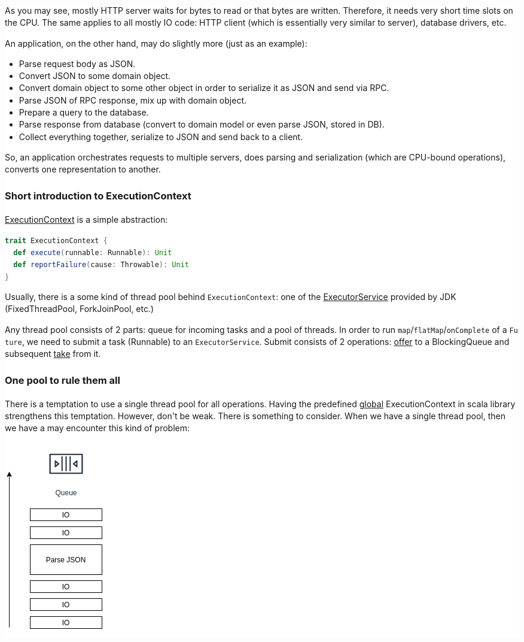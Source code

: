 As you may see, mostly HTTP server waits for bytes to read or that bytes are written. Therefore, it needs very short time slots on the CPU. The same applies to all mostly IO code: HTTP client (which is essentially very similar to server), database drivers, etc.

An application, on the other hand, may do slightly more (just as an example):
* Parse request body as JSON.
* Convert JSON to some domain object.
* Convert domain object to some other object in order to serialize it as JSON and send via RPC.
* Parse JSON of RPC response, mix up with domain object.
* Prepare a query to the database.
* Parse response from database (convert to domain model or even parse JSON, stored in DB).
* Collect everything together, serialize to JSON and send back to a client.

So, an application orchestrates requests to multiple servers, does parsing and serialization (which are CPU-bound operations), converts one representation to another.

### Short introduction to ExecutionContext

[ExecutionContext](https://www.scala-lang.org/api/current/scala/concurrent/ExecutionContext.html) is a simple abstraction:
```scala
trait ExecutionContext {
  def execute(runnable: Runnable): Unit
  def reportFailure(cause: Throwable): Unit
}
```

Usually, there is a some kind of thread pool behind `ExecutionContext`: one of the [ExecutorService](https://docs.oracle.com/en/java/javase/14/docs/api/java.base/java/util/concurrent/Executors.html) provided by JDK (FixedThreadPool, ForkJoinPool, etc.)

Any thread pool consists of 2 parts: queue for incoming tasks and a pool of threads. In order to run `map`/`flatMap`/`onComplete` of a `Future`, we need to submit a task (Runnable) to an `ExecutorService`. Submit consists of 2 operations: [offer](https://docs.oracle.com/en/java/javase/14/docs/api/java.base/java/util/concurrent/BlockingQueue.html#offer(E)) to a BlockingQueue and subsequent [take](https://docs.oracle.com/en/java/javase/14/docs/api/java.base/java/util/concurrent/BlockingQueue.html#take()) from it.

### One pool to rule them all

There is a temptation to use a single thread pool for all operations. Having the predefined [global](https://docs.scala-lang.org/overviews/core/futures.html#the-global-execution-context) ExecutionContext in scala library strengthens this temptation. However, don't be weak. There is something to consider. When we have a single thread pool, then we have a may encounter this kind of problem:

![Mix of short and long tasks in a queue](./queue.png)
